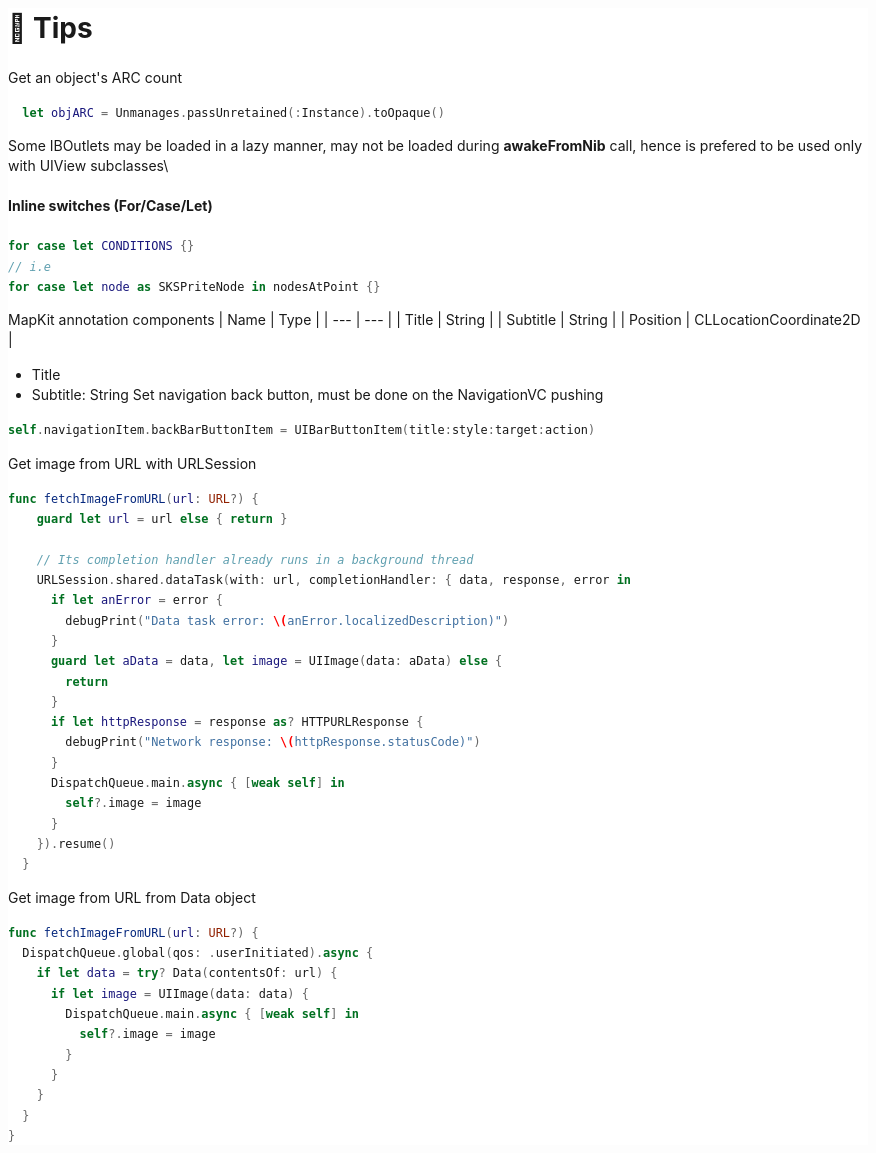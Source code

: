 # 📌 Tips
Get an object's ARC count
```swift
  let objARC = Unmanages.passUnretained(:Instance).toOpaque()
```
Some IBOutlets may be loaded in a lazy manner, may not be loaded during **awakeFromNib** call, hence is prefered to be used only with UIView subclasses\

#### Inline switches (For/Case/Let)
```swift
for case let CONDITIONS {}
// i.e
for case let node as SKSPriteNode in nodesAtPoint {}
```
MapKit annotation components
| Name | Type |
| --- | --- | 
| Title | String |
| Subtitle | String |
| Position | CLLocationCoordinate2D |

- Title
- Subtitle: String
Set navigation back button, must be done on the NavigationVC pushing
```swift
self.navigationItem.backBarButtonItem = UIBarButtonItem(title:style:target:action)
```
Get image from URL with URLSession
```swift
func fetchImageFromURL(url: URL?) {
    guard let url = url else { return }

    // Its completion handler already runs in a background thread
    URLSession.shared.dataTask(with: url, completionHandler: { data, response, error in
      if let anError = error {
        debugPrint("Data task error: \(anError.localizedDescription)")
      }
      guard let aData = data, let image = UIImage(data: aData) else {
        return
      }
      if let httpResponse = response as? HTTPURLResponse {
        debugPrint("Network response: \(httpResponse.statusCode)")
      }
      DispatchQueue.main.async { [weak self] in
        self?.image = image
      }
    }).resume()
  }
```
Get image from URL from Data object
```swift
func fetchImageFromURL(url: URL?) { 
  DispatchQueue.global(qos: .userInitiated).async {
    if let data = try? Data(contentsOf: url) {
      if let image = UIImage(data: data) {
        DispatchQueue.main.async { [weak self] in
          self?.image = image
        }
      }
    }
  }
}
```